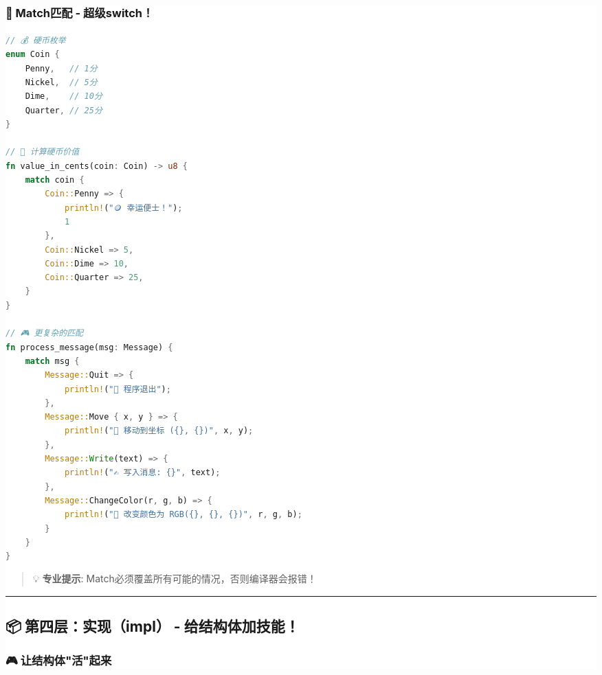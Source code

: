 ### 🎯 Match匹配 - 超级switch！

```rust
// 💰 硬币枚举
enum Coin {
    Penny,   // 1分
    Nickel,  // 5分
    Dime,    // 10分
    Quarter, // 25分
}

// 🧮 计算硬币价值
fn value_in_cents(coin: Coin) -> u8 {
    match coin {
        Coin::Penny => {
            println!("🪙 幸运便士！");
            1
        },
        Coin::Nickel => 5,
        Coin::Dime => 10,
        Coin::Quarter => 25,
    }
}

// 🎮 更复杂的匹配
fn process_message(msg: Message) {
    match msg {
        Message::Quit => {
            println!("👋 程序退出");
        },
        Message::Move { x, y } => {
            println!("🏃 移动到坐标 ({}, {})", x, y);
        },
        Message::Write(text) => {
            println!("✍️ 写入消息: {}", text);
        },
        Message::ChangeColor(r, g, b) => {
            println!("🎨 改变颜色为 RGB({}, {}, {})", r, g, b);
        }
    }
}
```

> 💡 **专业提示**: Match必须覆盖所有可能的情况，否则编译器会报错！

---

## 📦 第四层：实现（impl） - 给结构体加技能！

### 🎮 让结构体"活"起来
